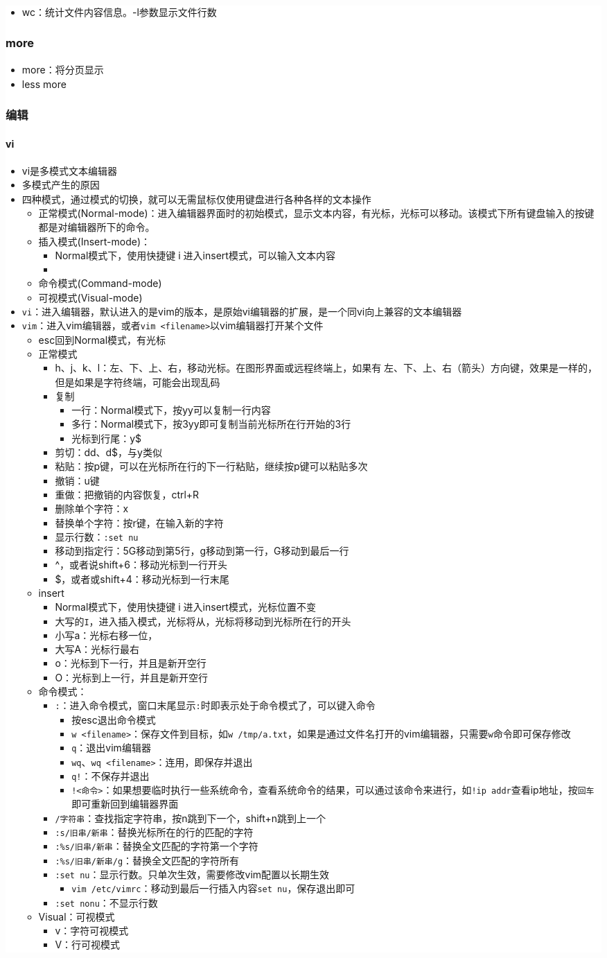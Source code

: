 - wc：统计文件内容信息。-l参数显示文件行数

### more

- more：将分页显示
- less more

### 编辑

#### vi

- vi是多模式文本编辑器
- 多模式产生的原因
- 四种模式，通过模式的切换，就可以无需鼠标仅使用键盘进行各种各样的文本操作
  - 正常模式(Normal-mode)：进入编辑器界面时的初始模式，显示文本内容，有光标，光标可以移动。该模式下所有键盘输入的按键都是对编辑器所下的命令。
  - 插入模式(Insert-mode)：
    - Normal模式下，使用快捷键 i 进入insert模式，可以输入文本内容
    - 
  - 命令模式(Command-mode)
  - 可视模式(Visual-mode)
- `vi`：进入编辑器，默认进入的是vim的版本，是原始vi编辑器的扩展，是一个同vi向上兼容的文本编辑器
- `vim`：进入vim编辑器，或者`vim <filename>`以vim编辑器打开某个文件
  - esc回到Normal模式，有光标
  - 正常模式
    - h、j、k、l：左、下、上、右，移动光标。在图形界面或远程终端上，如果有 左、下、上、右（箭头）方向键，效果是一样的，但是如果是字符终端，可能会出现乱码
    - 复制
      - 一行：Normal模式下，按yy可以复制一行内容
      - 多行：Normal模式下，按3yy即可复制当前光标所在行开始的3行
      - 光标到行尾：y$
    - 剪切：dd、d$，与y类似
    - 粘贴：按p键，可以在光标所在行的下一行粘贴，继续按p键可以粘贴多次
    - 撤销：u键
    - 重做：把撤销的内容恢复，ctrl+R
    - 删除单个字符：x
    - 替换单个字符：按r键，在输入新的字符
    - 显示行数：`:set nu`
    - 移动到指定行：5G移动到第5行，g移动到第一行，G移动到最后一行
    - ^，或者说shift+6：移动光标到一行开头
    - $，或者或shift+4：移动光标到一行末尾
  - insert
    - Normal模式下，使用快捷键 i 进入insert模式，光标位置不变
    - 大写的`I`，进入插入模式，光标将从，光标将移动到光标所在行的开头
    - 小写a：光标右移一位，
    - 大写A：光标行最右
    - o：光标到下一行，并且是新开空行
    - O：光标到上一行，并且是新开空行
  - 命令模式：
    - `:`：进入命令模式，窗口末尾显示`:`时即表示处于命令模式了，可以键入命令
      - 按esc退出命令模式
      - `w <filename>`：保存文件到目标，如`w /tmp/a.txt`，如果是通过文件名打开的vim编辑器，只需要`w`命令即可保存修改
      - `q`：退出vim编辑器
      - `wq`、`wq <filename>`：连用，即保存并退出
      - `q!`：不保存并退出
      - `!<命令>`：如果想要临时执行一些系统命令，查看系统命令的结果，可以通过该命令来进行，如`!ip addr`查看ip地址，按`回车`即可重新回到编辑器界面
    - `/字符串`：查找指定字符串，按n跳到下一个，shift+n跳到上一个
    - `:s/旧串/新串`：替换光标所在的行的匹配的字符
    - `:%s/旧串/新串`：替换全文匹配的字符第一个字符
    - `:%s/旧串/新串/g`：替换全文匹配的字符所有
    - `:set nu`：显示行数。只单次生效，需要修改vim配置以长期生效
      - `vim /etc/vimrc`：移动到最后一行插入内容`set nu`，保存退出即可
    - `:set nonu`：不显示行数
  - Visual：可视模式 
    - v：字符可视模式
    - V：行可视模式